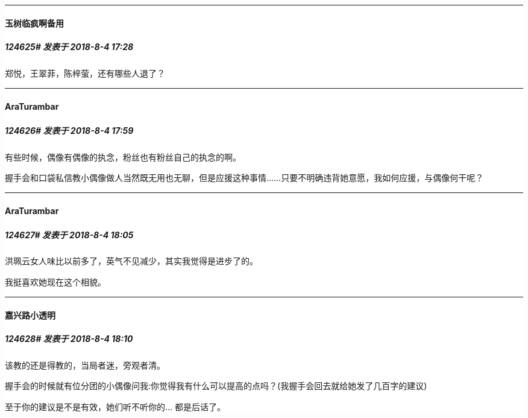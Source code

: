 


*****

####  玉树临疯啊备用  
##### 124625#       发表于 2018-8-4 17:28




郑悦，王翠菲，陈梓萤，还有哪些人退了？







*****

####  AraTurambar  
##### 124626#       发表于 2018-8-4 17:59




有些时候，偶像有偶像的执念，粉丝也有粉丝自己的执念的啊。


握手会和口袋私信教小偶像做人当然既无用也无聊，但是应援这种事情……只要不明确违背她意愿，我如何应援，与偶像何干呢？







*****

####  AraTurambar  
##### 124627#       发表于 2018-8-4 18:05




洪珮云女人味比以前多了，英气不见减少，其实我觉得是进步了的。


我挺喜欢她现在这个相貌。







*****

####  嘉兴路小透明  
##### 124628#       发表于 2018-8-4 18:10




该教的还是得教的，当局者迷，旁观者清。

握手会的时候就有位分团的小偶像问我:你觉得我有什么可以提高的点吗？(我握手会回去就给她发了几百字的建议)

至于你的建议是不是有效，她们听不听你的…
都是后话了。
